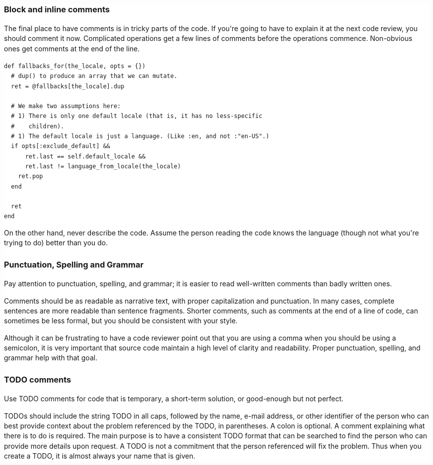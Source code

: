 ### Block and inline comments

The final place to have comments is in tricky parts of the code. If you're
going to have to explain it at the next code review, you should comment it now.
Complicated operations get a few lines of comments before the operations
commence. Non-obvious ones get comments at the end of the line.

```
def fallbacks_for(the_locale, opts = {})
  # dup() to produce an array that we can mutate.
  ret = @fallbacks[the_locale].dup

  # We make two assumptions here:
  # 1) There is only one default locale (that is, it has no less-specific
  #    children).
  # 1) The default locale is just a language. (Like :en, and not :"en-US".)
  if opts[:exclude_default] &&
      ret.last == self.default_locale &&
      ret.last != language_from_locale(the_locale)
    ret.pop
  end

  ret
end
```

On the other hand, never describe the code. Assume the person reading the code
knows the language (though not what you're trying to do) better than you do.

### Punctuation, Spelling and Grammar

Pay attention to punctuation, spelling, and grammar; it is easier to read
well-written comments than badly written ones.

Comments should be as readable as narrative text, with proper capitalization
and punctuation. In many cases, complete sentences are more readable than
sentence fragments. Shorter comments, such as comments at the end of a line of
code, can sometimes be less formal, but you should be consistent with your
style.

Although it can be frustrating to have a code reviewer point out that you are
using a comma when you should be using a semicolon, it is very important that
source code maintain a high level of clarity and readability. Proper
punctuation, spelling, and grammar help with that goal.

### TODO comments

Use TODO comments for code that is temporary, a short-term solution, or
good-enough but not perfect.

TODOs should include the string TODO in all caps, followed by the name, e-mail
address, or other identifier of the person who can best provide context about
the problem referenced by the TODO, in parentheses. A colon is optional. A
comment explaining what there is to do is required. The main purpose is to have
a consistent TODO format that can be searched to find the person who can
provide more details upon request. A TODO is not a commitment that the person
referenced will fix the problem. Thus when you create a TODO, it is almost
always your name that is given.


[airbnb-ruby]: https://github.com/airbnb/ruby
[bbatsov-ruby]: https://github.com/bbatsov/ruby-style-guide
[github-ruby]: https://github.com/styleguide/ruby
[google-c++]: http://google-styleguide.googlecode.com/svn/trunk/cppguide.xml
[google-c++-comments]: http://google-styleguide.googlecode.com/svn/trunk/cppguide.xml#Comments
[google-python-comments]: http://google-styleguide.googlecode.com/svn/trunk/pyguide.html#Comments
[ruby-naming-bang]: http://dablog.rubypal.com/2007/8/15/bang-methods-or-danger-will-rubyist